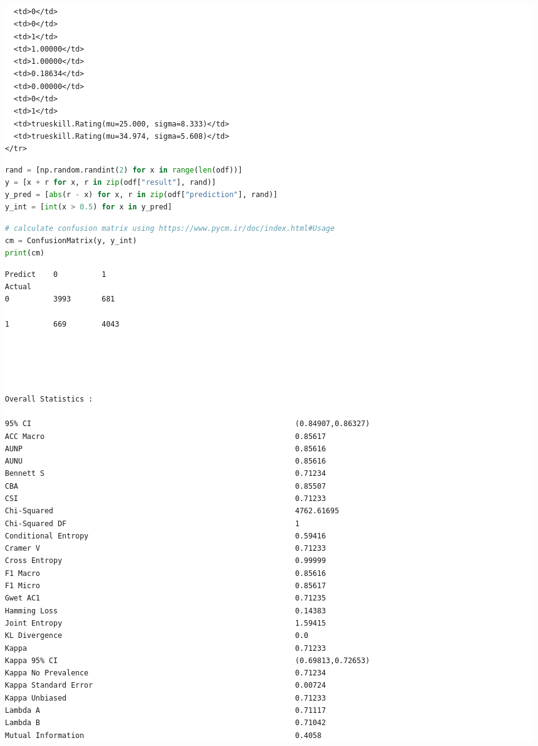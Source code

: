       <td>0</td>
      <td>0</td>
      <td>1</td>
      <td>1.00000</td>
      <td>1.00000</td>
      <td>0.18634</td>
      <td>0.00000</td>
      <td>0</td>
      <td>1</td>
      <td>trueskill.Rating(mu=25.000, sigma=8.333)</td>
      <td>trueskill.Rating(mu=34.974, sigma=5.608)</td>
    </tr>
  </tbody>
</table>
</div>




```python
rand = [np.random.randint(2) for x in range(len(odf))]
y = [x + r for x, r in zip(odf["result"], rand)]
y_pred = [abs(r - x) for x, r in zip(odf["prediction"], rand)]
y_int = [int(x > 0.5) for x in y_pred]
```


```python
# calculate confusion matrix using https://www.pycm.ir/doc/index.html#Usage
cm = ConfusionMatrix(y, y_int)
print(cm)
```

    Predict    0          1          
    Actual
    0          3993       681        
    
    1          669        4043       
    
    
    
    
    
    Overall Statistics : 
    
    95% CI                                                            (0.84907,0.86327)
    ACC Macro                                                         0.85617
    AUNP                                                              0.85616
    AUNU                                                              0.85616
    Bennett S                                                         0.71234
    CBA                                                               0.85507
    CSI                                                               0.71233
    Chi-Squared                                                       4762.61695
    Chi-Squared DF                                                    1
    Conditional Entropy                                               0.59416
    Cramer V                                                          0.71233
    Cross Entropy                                                     0.99999
    F1 Macro                                                          0.85616
    F1 Micro                                                          0.85617
    Gwet AC1                                                          0.71235
    Hamming Loss                                                      0.14383
    Joint Entropy                                                     1.59415
    KL Divergence                                                     0.0
    Kappa                                                             0.71233
    Kappa 95% CI                                                      (0.69813,0.72653)
    Kappa No Prevalence                                               0.71234
    Kappa Standard Error                                              0.00724
    Kappa Unbiased                                                    0.71233
    Lambda A                                                          0.71117
    Lambda B                                                          0.71042
    Mutual Information                                                0.4058